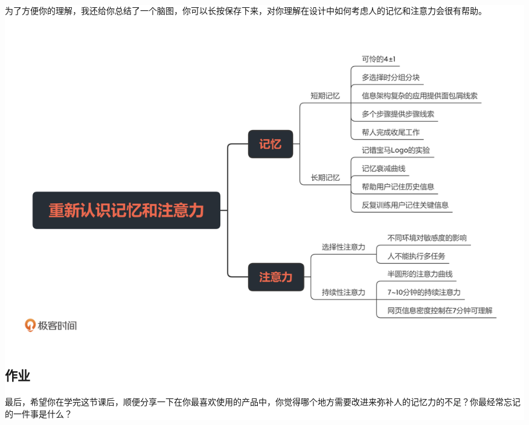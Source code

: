 为了方便你的理解，我还给你总结了一个脑图，你可以长按保存下来，对你理解在设计中如何考虑人的记忆和注意力会很有帮助。

![](./httpsstatic001geekbangorgresourceimage2b662b8c0a5142c2fc0c29f54b070cd76f66.png)

## 作业

最后，希望你在学完这节课后，顺便分享一下在你最喜欢使用的产品中，你觉得哪个地方需要改进来弥补人的记忆力的不足？你最经常忘记的一件事是什么？